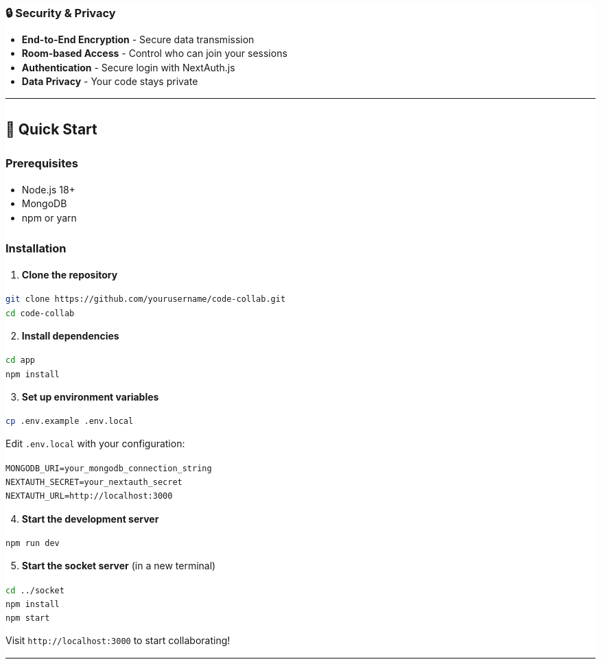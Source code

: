 ### 🔒 **Security & Privacy**
- **End-to-End Encryption** - Secure data transmission
- **Room-based Access** - Control who can join your sessions
- **Authentication** - Secure login with NextAuth.js
- **Data Privacy** - Your code stays private

---

## 🚀 **Quick Start**

### **Prerequisites**
- Node.js 18+ 
- MongoDB
- npm or yarn

### **Installation**

1. **Clone the repository**
```bash
git clone https://github.com/yourusername/code-collab.git
cd code-collab
```

2. **Install dependencies**
```bash
cd app
npm install
```

3. **Set up environment variables**
```bash
cp .env.example .env.local
```

Edit `.env.local` with your configuration:
```env
MONGODB_URI=your_mongodb_connection_string
NEXTAUTH_SECRET=your_nextauth_secret
NEXTAUTH_URL=http://localhost:3000
```

4. **Start the development server**
```bash
npm run dev
```

5. **Start the socket server** (in a new terminal)
```bash
cd ../socket
npm install
npm start
```

Visit `http://localhost:3000` to start collaborating!

---